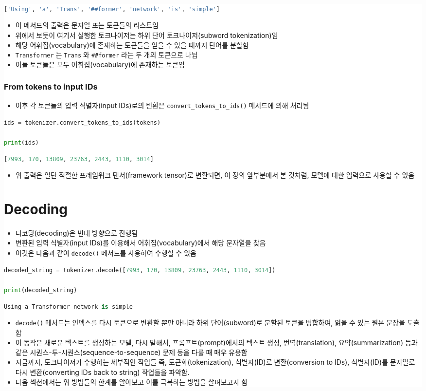 ```python
['Using', 'a', 'Trans', '##former', 'network', 'is', 'simple']
```

- 이 메서드의 출력은 문자열 또는 토큰들의 리스트임
- 위에서 보듯이 여기서 실행한 토크나이저는 하위 단어 토크나이저(subword tokenization)임
- 해당 어휘집(vocabulary)에 존재하는 토큰들을 얻을 수 있을 때까지 단어를 분할함
- `Transformer` 는 `Trans` 와 `##former` 라는 두 개의 토큰으로 나뉨
- 이들 토큰들은 모두 어휘집(vocabulary)에 존재하는 토큰임

### ****From tokens to input IDs****

- 이후 각 토큰들의 입력 식별자(input IDs)로의 변환은 `convert_tokens_to_ids()` 메서드에 의해 처리됨

```python
ids = tokenizer.convert_tokens_to_ids(tokens)

print(ids)
```

```python
[7993, 170, 13809, 23763, 2443, 1110, 3014]
```

- 위 출력은 일단 적절한 프레임워크 텐서(framework tensor)로 변환되면, 이 장의 앞부분에서 본 것처럼, 모델에 대한 입력으로 사용할 수 있음

# Decoding

- 디코딩(decoding)은 반대 방향으로 진행됨
- 변환된 입력 식별자(input IDs)를 이용해서 어휘집(vocabulary)에서 해당 문자열을 찾음
- 이것은 다음과 같이 `decode()` 메서드를 사용하여 수행할 수 있음

```python
decoded_string = tokenizer.decode([7993, 170, 13809, 23763, 2443, 1110, 3014])

print(decoded_string)
```

```python
Using a Transformer network is simple
```

- `decode()` 메서드는 인덱스를 다시 토큰으로 변환할 뿐만 아니라 하위 단어(subword)로 분할된 토큰을 병합하여, 읽을 수 있는 원본 문장을 도출함
- 이 동작은 새로운 텍스트를 생성하는 모델, 다시 말해서, 프롬프트(prompt)에서의 텍스트 생성, 번역(translation), 요약(summarization) 등과 같은 시퀀스-투-시퀀스(sequence-to-sequence) 문제 등을 다룰 때 매우 유용함
- 지금까지, 토크나이저가 수행하는 세부적인 작업들 즉, 토큰화(tokenization), 식별자(ID)로 변환(conversion to IDs), 식별자(ID)를 문자열로 다시 변환(converting IDs back to string) 작업들을 파악함.
- 다음 섹션에서는 위 방법들의 한계를 알아보고 이를 극복하는 방법을 살펴보고자 함